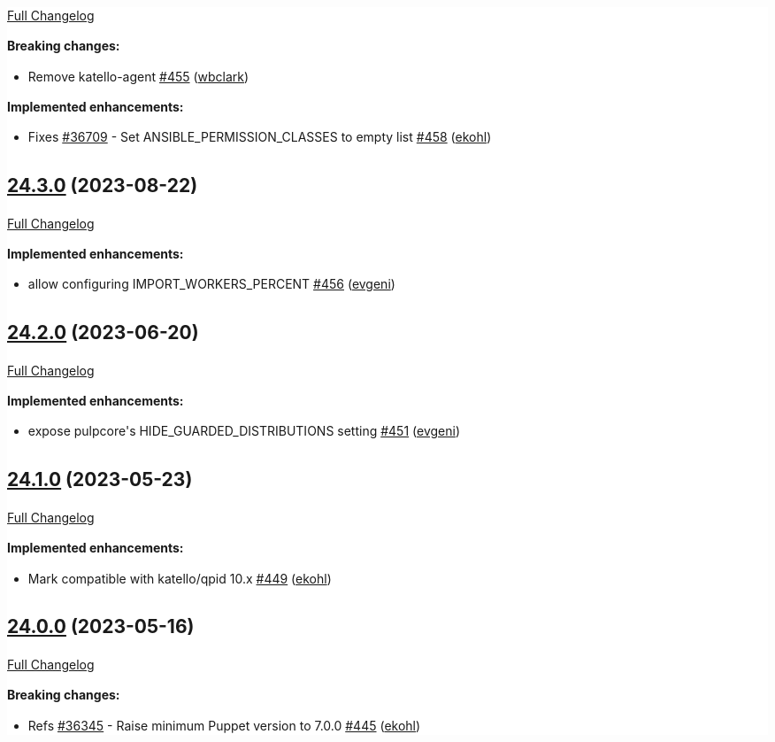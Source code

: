 [Full Changelog](https://github.com/theforeman/puppet-foreman_proxy_content/compare/24.3.0...25.0.0)

**Breaking changes:**

- Remove katello-agent [\#455](https://github.com/theforeman/puppet-foreman_proxy_content/pull/455) ([wbclark](https://github.com/wbclark))

**Implemented enhancements:**

- Fixes [\#36709](https://projects.theforeman.org/issues/36709) - Set ANSIBLE\_PERMISSION\_CLASSES to empty list [\#458](https://github.com/theforeman/puppet-foreman_proxy_content/pull/458) ([ekohl](https://github.com/ekohl))

## [24.3.0](https://github.com/theforeman/puppet-foreman_proxy_content/tree/24.3.0) (2023-08-22)

[Full Changelog](https://github.com/theforeman/puppet-foreman_proxy_content/compare/24.2.0...24.3.0)

**Implemented enhancements:**

- allow configuring IMPORT\_WORKERS\_PERCENT [\#456](https://github.com/theforeman/puppet-foreman_proxy_content/pull/456) ([evgeni](https://github.com/evgeni))

## [24.2.0](https://github.com/theforeman/puppet-foreman_proxy_content/tree/24.2.0) (2023-06-20)

[Full Changelog](https://github.com/theforeman/puppet-foreman_proxy_content/compare/24.1.0...24.2.0)

**Implemented enhancements:**

- expose pulpcore's HIDE\_GUARDED\_DISTRIBUTIONS setting [\#451](https://github.com/theforeman/puppet-foreman_proxy_content/pull/451) ([evgeni](https://github.com/evgeni))

## [24.1.0](https://github.com/theforeman/puppet-foreman_proxy_content/tree/24.1.0) (2023-05-23)

[Full Changelog](https://github.com/theforeman/puppet-foreman_proxy_content/compare/24.0.0...24.1.0)

**Implemented enhancements:**

- Mark compatible with katello/qpid 10.x [\#449](https://github.com/theforeman/puppet-foreman_proxy_content/pull/449) ([ekohl](https://github.com/ekohl))

## [24.0.0](https://github.com/theforeman/puppet-foreman_proxy_content/tree/24.0.0) (2023-05-16)

[Full Changelog](https://github.com/theforeman/puppet-foreman_proxy_content/compare/23.0.0...24.0.0)

**Breaking changes:**

- Refs [\#36345](https://projects.theforeman.org/issues/36345) - Raise minimum Puppet version to 7.0.0 [\#445](https://github.com/theforeman/puppet-foreman_proxy_content/pull/445) ([ekohl](https://github.com/ekohl))
